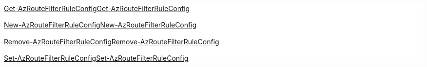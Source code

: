 [<span data-ttu-id="4fbe2-149">Get-AzRouteFilterRuleConfig</span><span class="sxs-lookup"><span data-stu-id="4fbe2-149">Get-AzRouteFilterRuleConfig</span></span>](./Get-AzRouteFilterRuleConfig.md)

[<span data-ttu-id="4fbe2-150">New-AzRouteFilterRuleConfig</span><span class="sxs-lookup"><span data-stu-id="4fbe2-150">New-AzRouteFilterRuleConfig</span></span>](./New-AzRouteFilterRuleConfig.md)

[<span data-ttu-id="4fbe2-151">Remove-AzRouteFilterRuleConfig</span><span class="sxs-lookup"><span data-stu-id="4fbe2-151">Remove-AzRouteFilterRuleConfig</span></span>](./Remove-AzRouteFilterRuleConfig.md)

[<span data-ttu-id="4fbe2-152">Set-AzRouteFilterRuleConfig</span><span class="sxs-lookup"><span data-stu-id="4fbe2-152">Set-AzRouteFilterRuleConfig</span></span>](./Set-AzRouteFilterRuleConfig.md)
